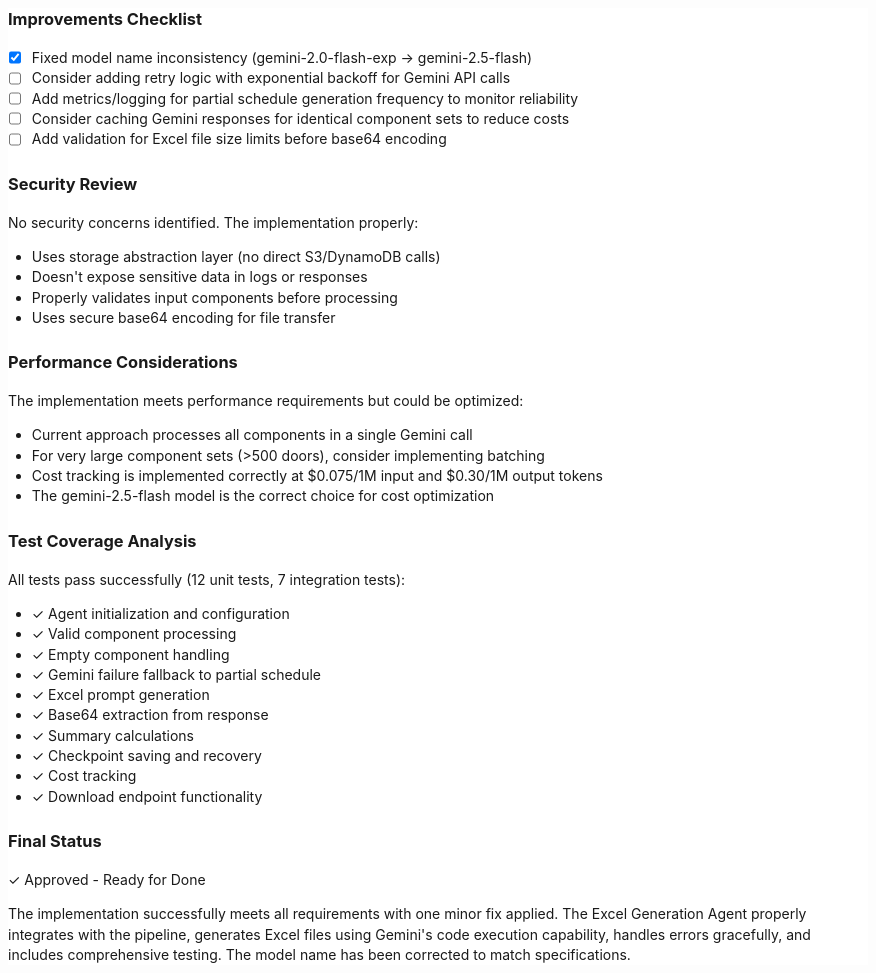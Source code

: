 ### Improvements Checklist

- [x] Fixed model name inconsistency (gemini-2.0-flash-exp → gemini-2.5-flash)
- [ ] Consider adding retry logic with exponential backoff for Gemini API calls
- [ ] Add metrics/logging for partial schedule generation frequency to monitor reliability
- [ ] Consider caching Gemini responses for identical component sets to reduce costs
- [ ] Add validation for Excel file size limits before base64 encoding

### Security Review

No security concerns identified. The implementation properly:
- Uses storage abstraction layer (no direct S3/DynamoDB calls)
- Doesn't expose sensitive data in logs or responses
- Properly validates input components before processing
- Uses secure base64 encoding for file transfer

### Performance Considerations

The implementation meets performance requirements but could be optimized:
- Current approach processes all components in a single Gemini call
- For very large component sets (>500 doors), consider implementing batching
- Cost tracking is implemented correctly at $0.075/1M input and $0.30/1M output tokens
- The gemini-2.5-flash model is the correct choice for cost optimization

### Test Coverage Analysis

All tests pass successfully (12 unit tests, 7 integration tests):
- ✓ Agent initialization and configuration
- ✓ Valid component processing
- ✓ Empty component handling
- ✓ Gemini failure fallback to partial schedule
- ✓ Excel prompt generation
- ✓ Base64 extraction from response
- ✓ Summary calculations
- ✓ Checkpoint saving and recovery
- ✓ Cost tracking
- ✓ Download endpoint functionality

### Final Status

✓ Approved - Ready for Done

The implementation successfully meets all requirements with one minor fix applied. The Excel Generation Agent properly integrates with the pipeline, generates Excel files using Gemini's code execution capability, handles errors gracefully, and includes comprehensive testing. The model name has been corrected to match specifications.